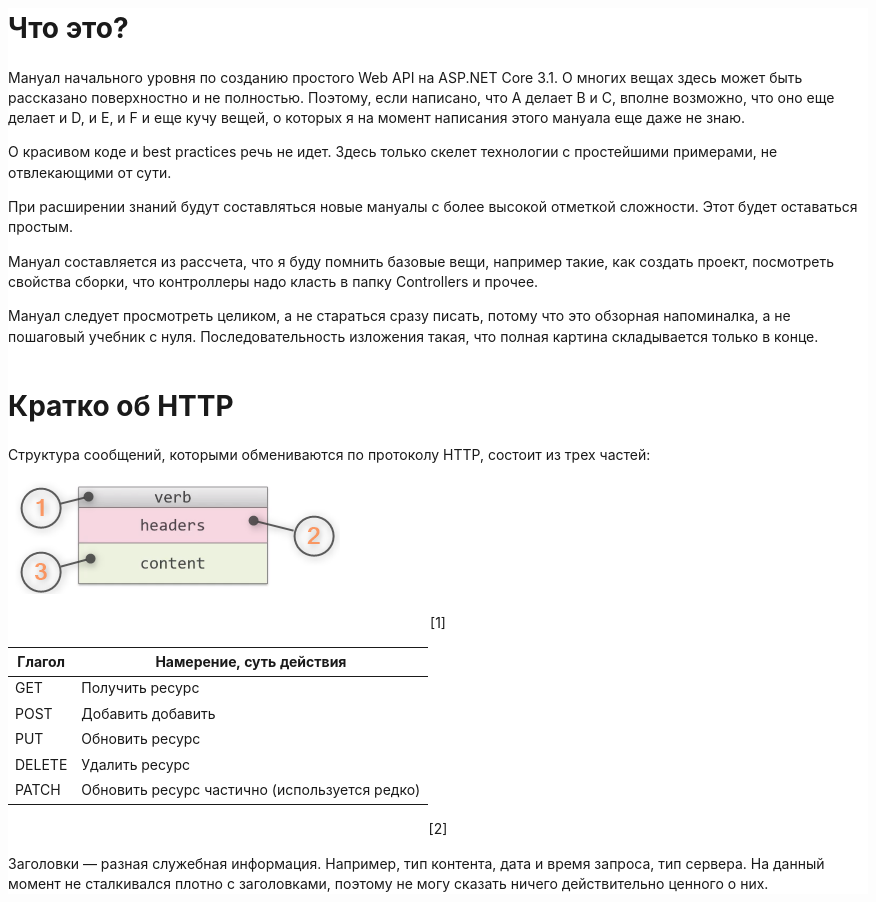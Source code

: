 

# Что это?

Мануал начального уровня по созданию простого Web API на ASP.NET Core 3.1. О многих вещах здесь может быть рассказано поверхностно и не полностью. Поэтому, если написано, что А делает B и C, вполне возможно, что оно еще делает и D, и E, и F и еще кучу вещей, о которых я на момент написания этого мануала еще даже не знаю.

О красивом коде и best practices речь не идет. Здесь только скелет технологии с простейшими примерами, не отвлекающими от сути.

При расширении знаний будут составляться новые мануалы с более высокой отметкой сложности. Этот будет оставаться простым.

Мануал составляется из рассчета, что я буду помнить базовые вещи, например такие, как создать проект, посмотреть свойства сборки, что контроллеры надо класть в папку Controllers и прочее.

Мануал следует просмотреть целиком, а не стараться сразу писать, потому что это обзорная напоминалка, а не пошаговый учебник с нуля. Последовательность изложения такая, что полная картина складывается только в конце.





# Кратко об HTTP

Структура сообщений, которыми обмениваются по протоколу HTTP, состоит из трех частей:

![image-20200423084216107](https://raw.githubusercontent.com/shadowww-moses/webapi-level-1/master/img/image-20200423084216107-1588000292242.png)

<p align="center">[1]</p>

| Глагол | Намерение, суть действия                      |
| ------ | --------------------------------------------- |
| GET    | Получить ресурс                               |
| POST   | Добавить добавить                             |
| PUT    | Обновить ресурс                               |
| DELETE | Удалить ресурс                                |
| PATCH  | Обновить ресурс частично (используется редко) |

<p align="center">[2]</p>

Заголовки — разная служебная информация. Например, тип контента, дата и время запроса, тип сервера. На данный момент не сталкивался плотно с заголовками, поэтому не могу сказать ничего действительно ценного о них.
